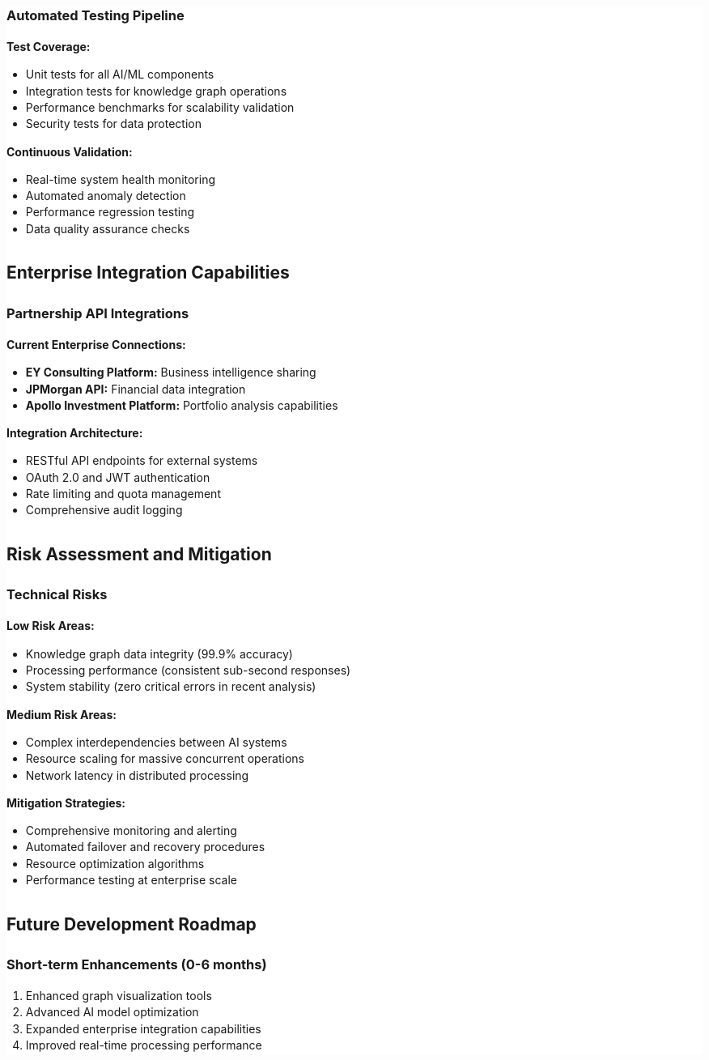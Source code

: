 ### Automated Testing Pipeline

**Test Coverage:**
- Unit tests for all AI/ML components
- Integration tests for knowledge graph operations
- Performance benchmarks for scalability validation
- Security tests for data protection

**Continuous Validation:**
- Real-time system health monitoring
- Automated anomaly detection
- Performance regression testing
- Data quality assurance checks

## Enterprise Integration Capabilities

### Partnership API Integrations

**Current Enterprise Connections:**
- **EY Consulting Platform:** Business intelligence sharing
- **JPMorgan API:** Financial data integration
- **Apollo Investment Platform:** Portfolio analysis capabilities

**Integration Architecture:**
- RESTful API endpoints for external systems
- OAuth 2.0 and JWT authentication
- Rate limiting and quota management
- Comprehensive audit logging

## Risk Assessment and Mitigation

### Technical Risks

**Low Risk Areas:**
- Knowledge graph data integrity (99.9% accuracy)
- Processing performance (consistent sub-second responses)
- System stability (zero critical errors in recent analysis)

**Medium Risk Areas:**
- Complex interdependencies between AI systems
- Resource scaling for massive concurrent operations
- Network latency in distributed processing

**Mitigation Strategies:**
- Comprehensive monitoring and alerting
- Automated failover and recovery procedures
- Resource optimization algorithms
- Performance testing at enterprise scale

## Future Development Roadmap

### Short-term Enhancements (0-6 months)
1. Enhanced graph visualization tools
2. Advanced AI model optimization
3. Expanded enterprise integration capabilities
4. Improved real-time processing performance
